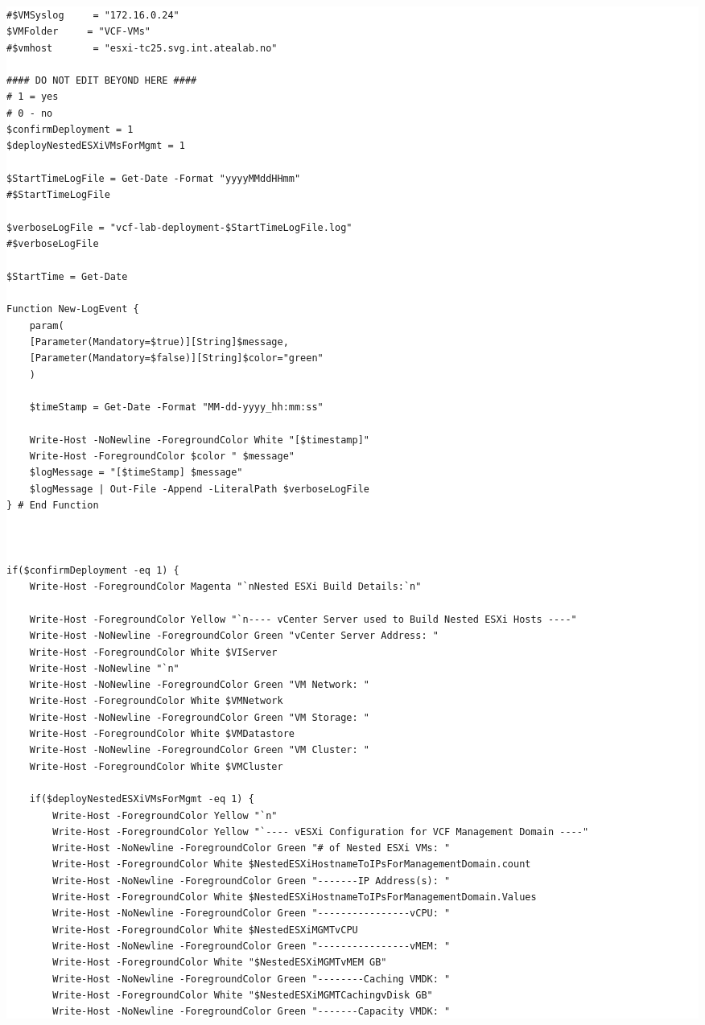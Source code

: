 ```console
#$VMSyslog     = "172.16.0.24"
$VMFolder     = "VCF-VMs"
#$vmhost       = "esxi-tc25.svg.int.atealab.no"

#### DO NOT EDIT BEYOND HERE ####
# 1 = yes
# 0 - no
$confirmDeployment = 1
$deployNestedESXiVMsForMgmt = 1

$StartTimeLogFile = Get-Date -Format "yyyyMMddHHmm"
#$StartTimeLogFile

$verboseLogFile = "vcf-lab-deployment-$StartTimeLogFile.log"
#$verboseLogFile

$StartTime = Get-Date

Function New-LogEvent {
    param(
    [Parameter(Mandatory=$true)][String]$message,
    [Parameter(Mandatory=$false)][String]$color="green"
    )

    $timeStamp = Get-Date -Format "MM-dd-yyyy_hh:mm:ss"

    Write-Host -NoNewline -ForegroundColor White "[$timestamp]"
    Write-Host -ForegroundColor $color " $message"
    $logMessage = "[$timeStamp] $message"
    $logMessage | Out-File -Append -LiteralPath $verboseLogFile
} # End Function



if($confirmDeployment -eq 1) {
    Write-Host -ForegroundColor Magenta "`nNested ESXi Build Details:`n"

    Write-Host -ForegroundColor Yellow "`n---- vCenter Server used to Build Nested ESXi Hosts ----"
    Write-Host -NoNewline -ForegroundColor Green "vCenter Server Address: "
    Write-Host -ForegroundColor White $VIServer
    Write-Host -NoNewline "`n"
    Write-Host -NoNewline -ForegroundColor Green "VM Network: "
    Write-Host -ForegroundColor White $VMNetwork
    Write-Host -NoNewline -ForegroundColor Green "VM Storage: "
    Write-Host -ForegroundColor White $VMDatastore
    Write-Host -NoNewline -ForegroundColor Green "VM Cluster: "
    Write-Host -ForegroundColor White $VMCluster

    if($deployNestedESXiVMsForMgmt -eq 1) {
        Write-Host -ForegroundColor Yellow "`n"
        Write-Host -ForegroundColor Yellow "`---- vESXi Configuration for VCF Management Domain ----"
        Write-Host -NoNewline -ForegroundColor Green "# of Nested ESXi VMs: "
        Write-Host -ForegroundColor White $NestedESXiHostnameToIPsForManagementDomain.count
        Write-Host -NoNewline -ForegroundColor Green "-------IP Address(s): "
        Write-Host -ForegroundColor White $NestedESXiHostnameToIPsForManagementDomain.Values
        Write-Host -NoNewline -ForegroundColor Green "----------------vCPU: "
        Write-Host -ForegroundColor White $NestedESXiMGMTvCPU
        Write-Host -NoNewline -ForegroundColor Green "----------------vMEM: "
        Write-Host -ForegroundColor White "$NestedESXiMGMTvMEM GB"
        Write-Host -NoNewline -ForegroundColor Green "--------Caching VMDK: "
        Write-Host -ForegroundColor White "$NestedESXiMGMTCachingvDisk GB"
        Write-Host -NoNewline -ForegroundColor Green "-------Capacity VMDK: "
```